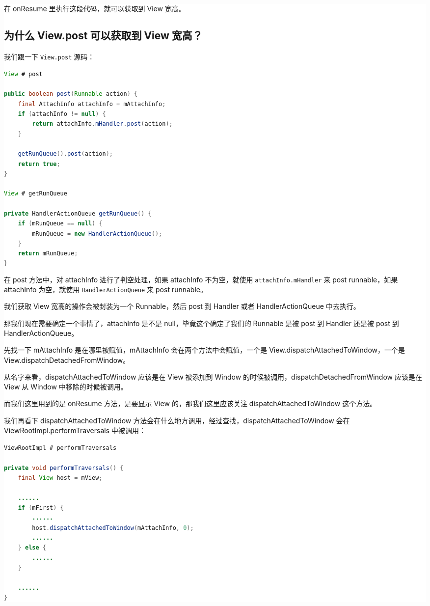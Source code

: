 在 onResume 里执行这段代码，就可以获取到 View 宽高。

## 为什么 View.post 可以获取到 View 宽高？

我们跟一下 `View.post` 源码：

```java
View # post

public boolean post(Runnable action) {
    final AttachInfo attachInfo = mAttachInfo;
    if (attachInfo != null) {
        return attachInfo.mHandler.post(action);
    }

    getRunQueue().post(action);
    return true;
}

View # getRunQueue

private HandlerActionQueue getRunQueue() {
    if (mRunQueue == null) {
        mRunQueue = new HandlerActionQueue();
    }
    return mRunQueue;
}
```

在 post 方法中，对 attachInfo 进行了判空处理，如果 attachInfo 不为空，就使用 `attachInfo.mHandler` 来 post runnable，如果 attachInfo 为空，就使用 `HandlerActionQueue` 来 post runnable。

我们获取 View 宽高的操作会被封装为一个 Runnable，然后 post 到 Handler 或者 HandlerActionQueue 中去执行。

那我们现在需要确定一个事情了，attachInfo 是不是 null，毕竟这个确定了我们的 Runnable 是被 post 到 Handler 还是被 post 到 HandlerActionQueue。

先找一下 mAttachInfo 是在哪里被赋值，mAttachInfo 会在两个方法中会赋值，一个是 View.dispatchAttachedToWindow，一个是 View.dispatchDetachedFromWindow。

从名字来看，dispatchAttachedToWindow 应该是在 View 被添加到 Window 的时候被调用，dispatchDetachedFromWindow 应该是在 View 从 Window 中移除的时候被调用。

而我们这里用到的是 onResume 方法，是要显示 View 的，那我们这里应该关注 dispatchAttachedToWindow 这个方法。

我们再看下 dispatchAttachedToWindow 方法会在什么地方调用，经过查找，dispatchAttachedToWindow 会在 ViewRootImpl.performTraversals 中被调用：

```java
ViewRootImpl # performTraversals

private void performTraversals() {
    final View host = mView;

    ......
    if (mFirst) {
        ......
        host.dispatchAttachedToWindow(mAttachInfo, 0);
        ......
    } else {
        ......
    }

    ......
}
```
